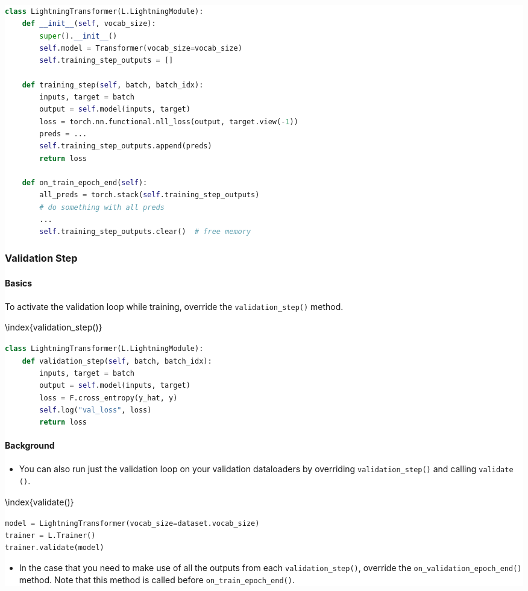 ```python
class LightningTransformer(L.LightningModule):
    def __init__(self, vocab_size):
        super().__init__()
        self.model = Transformer(vocab_size=vocab_size)
        self.training_step_outputs = []

    def training_step(self, batch, batch_idx):
        inputs, target = batch
        output = self.model(inputs, target)
        loss = torch.nn.functional.nll_loss(output, target.view(-1))
        preds = ...
        self.training_step_outputs.append(preds)
        return loss

    def on_train_epoch_end(self):
        all_preds = torch.stack(self.training_step_outputs)
        # do something with all preds
        ...
        self.training_step_outputs.clear()  # free memory
```



### Validation Step

#### Basics

To activate the validation loop while training, override the `validation_step()` method.

\index{validation\_step()}

```python
class LightningTransformer(L.LightningModule):
    def validation_step(self, batch, batch_idx):
        inputs, target = batch
        output = self.model(inputs, target)
        loss = F.cross_entropy(y_hat, y)
        self.log("val_loss", loss)
        return loss
``` 

#### Background

* You can also run just the validation loop on your validation dataloaders by overriding `validation_step()` and calling `validate()`.

\index{validate()}

```python
model = LightningTransformer(vocab_size=dataset.vocab_size)
trainer = L.Trainer()
trainer.validate(model)
```

* In the case that you need to make use of all the outputs from each `validation_step()`, override the `on_validation_epoch_end()` method. Note that this method is called before `on_train_epoch_end()`.
